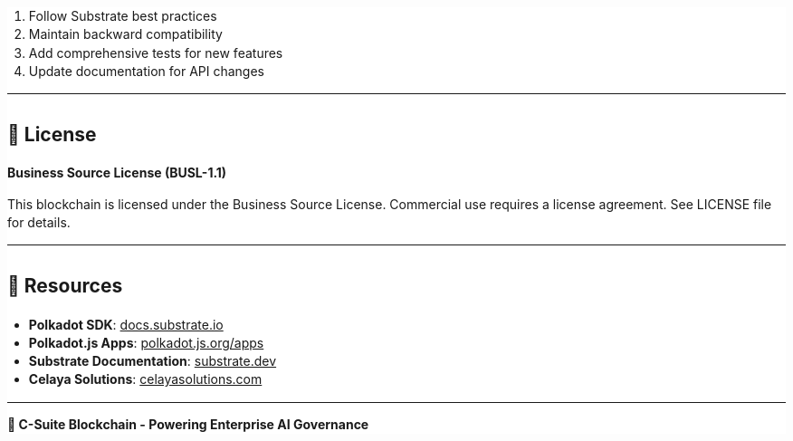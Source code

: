 1. Follow Substrate best practices
2. Maintain backward compatibility
3. Add comprehensive tests for new features
4. Update documentation for API changes

---

## 📄 License

**Business Source License (BUSL-1.1)**

This blockchain is licensed under the Business Source License. Commercial use requires a license agreement. See LICENSE file for details.

---

## 🔗 Resources

- **Polkadot SDK**: [docs.substrate.io](https://docs.substrate.io)
- **Polkadot.js Apps**: [polkadot.js.org/apps](https://polkadot.js.org/apps)
- **Substrate Documentation**: [substrate.dev](https://substrate.dev)
- **Celaya Solutions**: [celayasolutions.com](https://celayasolutions.com)

---

**🎉 C-Suite Blockchain - Powering Enterprise AI Governance** 